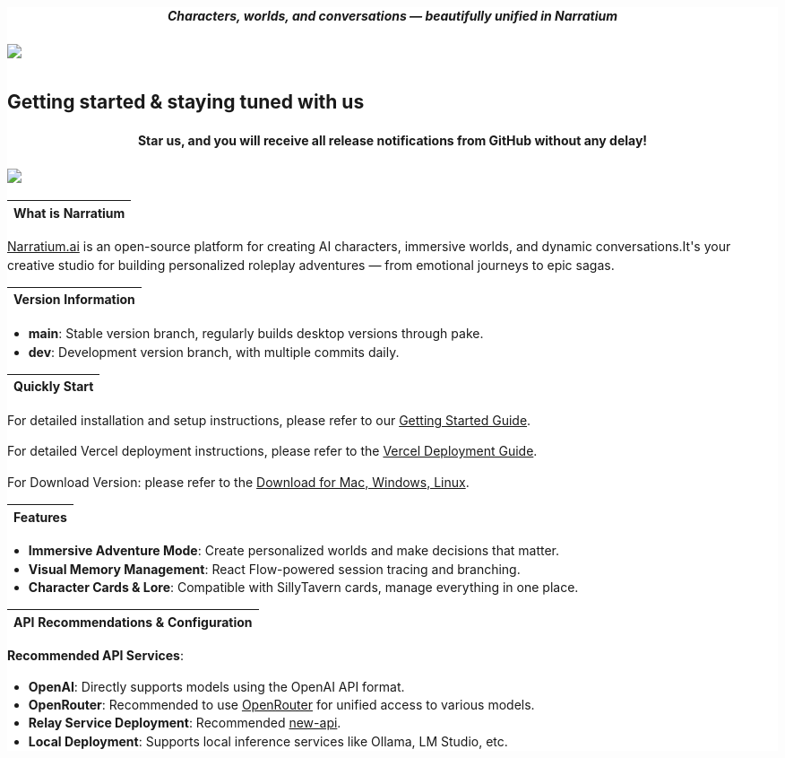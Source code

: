 </div>

<div align="center">
  <em><strong>Characters, worlds, and conversations — beautifully unified in Narratium</strong></em>
</div>

<br>

<img src="https://raw.githubusercontent.com/Narratium/Narratium.ai/main/assets/demo_show.gif" style="width: 100%"/>

## Getting started & staying tuned with us

<div align="center">
  <strong>Star us, and you will receive all release notifications from GitHub without any delay!</strong>
</div>

<br>

<img src="https://raw.githubusercontent.com/Narratium/Narratium.ai/main/assets/welcome_star.gif" style="width: 100%" />

| What is Narratium |
| :---------------- |

[Narratium.ai](https://narratium.org/) is an open-source platform for creating AI characters, immersive worlds, and dynamic conversations.It's your creative studio for building personalized roleplay adventures — from emotional journeys to epic sagas.

| Version Information |
| :---------------- |

- **main**: Stable version branch, regularly builds desktop versions through pake.
- **dev**: Development version branch, with multiple commits daily.

| Quickly Start |
| :---------- |

For detailed installation and setup instructions, please refer to our [Getting Started Guide](./docs/GETTING_STARTED.md).

For detailed Vercel deployment instructions, please refer to the [Vercel Deployment Guide](./docs/VERCEL_DEPLOYMENT.md).

For Download Version: please refer to the [Download for Mac, Windows, Linux](https://github.com/Narratium/Narratium.ai/releases).

| Features |
| :------- |

- **Immersive Adventure Mode**: Create personalized worlds and make decisions that matter.
- **Visual Memory Management**: React Flow-powered session tracing and branching.
- **Character Cards & Lore**: Compatible with SillyTavern cards, manage everything in one place.

| API Recommendations & Configuration |
| :-------------- |

**Recommended API Services**:
- **OpenAI**: Directly supports models using the OpenAI API format.
- **OpenRouter**: Recommended to use [OpenRouter](https://openrouter.ai/) for unified access to various models.
- **Relay Service Deployment**: Recommended [new-api](https://github.com/QuantumNous/new-api).
- **Local Deployment**: Supports local inference services like Ollama, LM Studio, etc.
